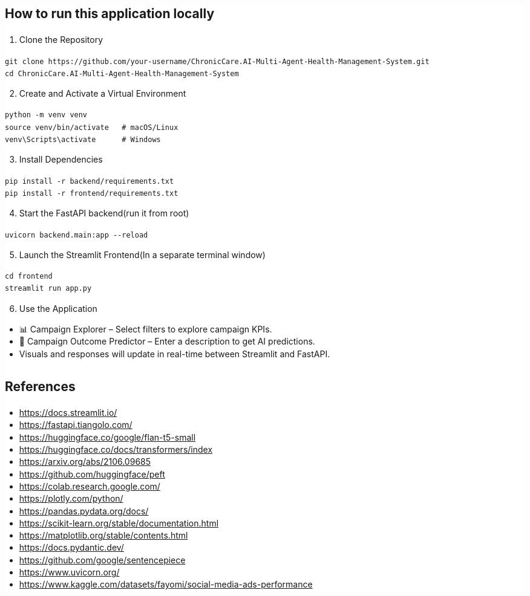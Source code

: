 ## How to run this application locally

1. Clone the Repository
```
git clone https://github.com/your-username/ChronicCare.AI-Multi-Agent-Health-Management-System.git
cd ChronicCare.AI-Multi-Agent-Health-Management-System
```

2. Create and Activate a Virtual Environment
```
python -m venv venv
source venv/bin/activate   # macOS/Linux
venv\Scripts\activate      # Windows
```

3. Install Dependencies
```
pip install -r backend/requirements.txt
pip install -r frontend/requirements.txt
```
4. Start the FastAPI backend(run it from root)
```
uvicorn backend.main:app --reload
```
5. Launch the Streamlit Frontend(In a separate terminal window)
```
cd frontend
streamlit run app.py
```
6. Use the Application
  - 📊 Campaign Explorer – Select filters to explore campaign KPIs.
  - 🧠 Campaign Outcome Predictor – Enter a description to get AI predictions.
  - Visuals and responses will update in real-time between Streamlit and FastAPI.


## References

- https://docs.streamlit.io/
- https://fastapi.tiangolo.com/
- https://huggingface.co/google/flan-t5-small
- https://huggingface.co/docs/transformers/index
- https://arxiv.org/abs/2106.09685
- https://github.com/huggingface/peft
- https://colab.research.google.com/
- https://plotly.com/python/
- https://pandas.pydata.org/docs/
- https://scikit-learn.org/stable/documentation.html
- https://matplotlib.org/stable/contents.html
- https://docs.pydantic.dev/
- https://github.com/google/sentencepiece
- https://www.uvicorn.org/
- https://www.kaggle.com/datasets/fayomi/social-media-ads-performance

